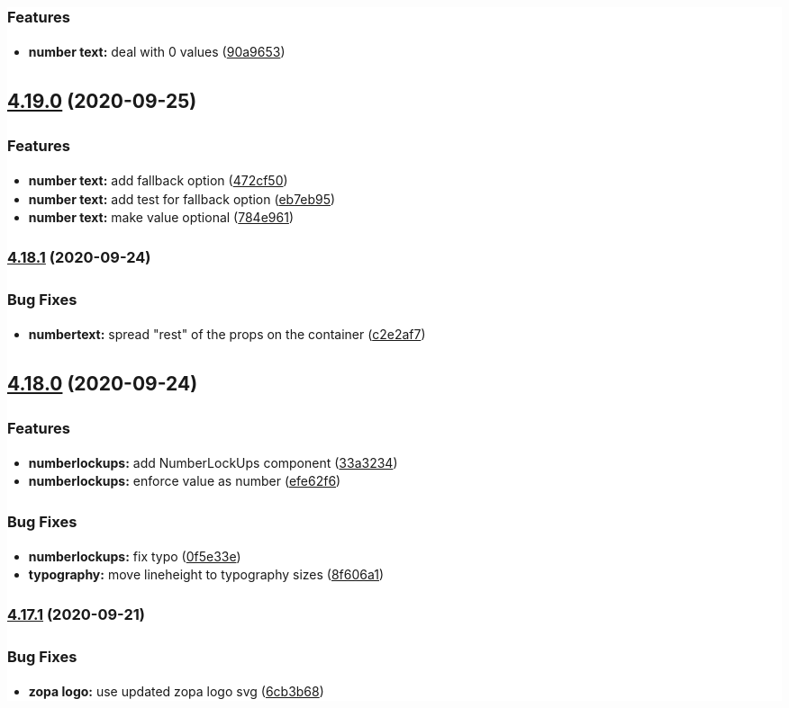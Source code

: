 ### Features

- **number text:** deal with 0 values ([90a9653](https://github.com/zopaUK/react-components/commit/90a96536a768c409b91b564e7b01430c9e4cb6b7))

## [4.19.0](https://github.com/zopaUK/react-components/compare/v4.18.1...v4.19.0) (2020-09-25)

### Features

- **number text:** add fallback option ([472cf50](https://github.com/zopaUK/react-components/commit/472cf5073f3adfcc2c2a452bfd60e811367e977b))
- **number text:** add test for fallback option ([eb7eb95](https://github.com/zopaUK/react-components/commit/eb7eb95ea842dc05668150bd60d076cd2478fc2c))
- **number text:** make value optional ([784e961](https://github.com/zopaUK/react-components/commit/784e9612f261c9c9f5dec2e829d5105c67fab8b1))

### [4.18.1](https://github.com/zopaUK/react-components/compare/v4.18.0...v4.18.1) (2020-09-24)

### Bug Fixes

- **numbertext:** spread "rest" of the props on the container ([c2e2af7](https://github.com/zopaUK/react-components/commit/c2e2af72d0b0098e7775b7e83a137c86424783a9))

## [4.18.0](https://github.com/zopaUK/react-components/compare/v4.17.1...v4.18.0) (2020-09-24)

### Features

- **numberlockups:** add NumberLockUps component ([33a3234](https://github.com/zopaUK/react-components/commit/33a3234a360d16d6d6e414838a7708ee6c2c4285))
- **numberlockups:** enforce value as number ([efe62f6](https://github.com/zopaUK/react-components/commit/efe62f6b3610c4e53e09e2e2af4761e649ab7b48))

### Bug Fixes

- **numberlockups:** fix typo ([0f5e33e](https://github.com/zopaUK/react-components/commit/0f5e33e2daff7954a90095b3e781ed42439e4c3c))
- **typography:** move lineheight to typography sizes ([8f606a1](https://github.com/zopaUK/react-components/commit/8f606a1de0e2979b6919a0d38a49d87450b3c958))

### [4.17.1](https://github.com/zopaUK/react-components/compare/v4.17.0...v4.17.1) (2020-09-21)

### Bug Fixes

- **zopa logo:** use updated zopa logo svg ([6cb3b68](https://github.com/zopaUK/react-components/commit/6cb3b68448aa70fd7c87d09eaad31343602363c1))
